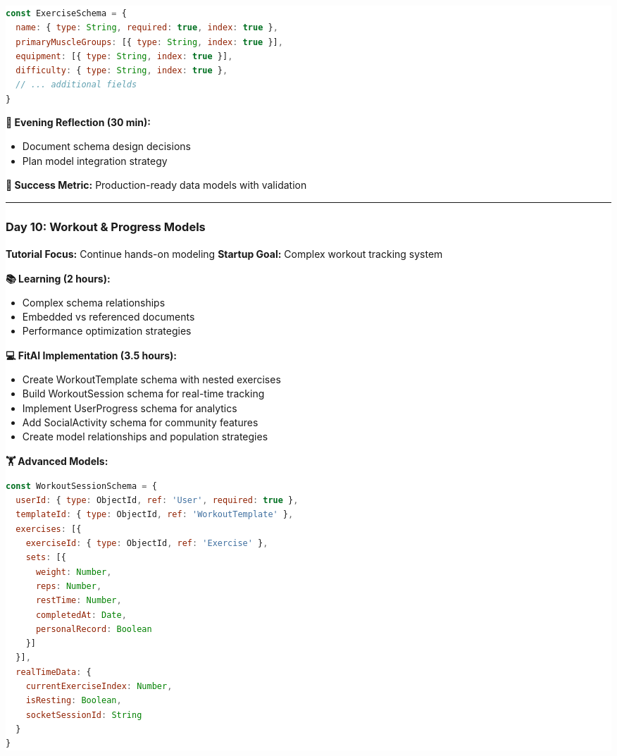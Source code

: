 ```javascript
const ExerciseSchema = {
  name: { type: String, required: true, index: true },
  primaryMuscleGroups: [{ type: String, index: true }],
  equipment: [{ type: String, index: true }],
  difficulty: { type: String, index: true },
  // ... additional fields
}
```

**📝 Evening Reflection (30 min):**
- Document schema design decisions
- Plan model integration strategy

**🎯 Success Metric:** Production-ready data models with validation

---

### **Day 10: Workout & Progress Models**
**Tutorial Focus:** Continue hands-on modeling
**Startup Goal:** Complex workout tracking system

**📚 Learning (2 hours):**
- Complex schema relationships
- Embedded vs referenced documents
- Performance optimization strategies

**💻 FitAI Implementation (3.5 hours):**
- Create WorkoutTemplate schema with nested exercises
- Build WorkoutSession schema for real-time tracking
- Implement UserProgress schema for analytics
- Add SocialActivity schema for community features
- Create model relationships and population strategies

**🏋️ Advanced Models:**
```javascript
const WorkoutSessionSchema = {
  userId: { type: ObjectId, ref: 'User', required: true },
  templateId: { type: ObjectId, ref: 'WorkoutTemplate' },
  exercises: [{
    exerciseId: { type: ObjectId, ref: 'Exercise' },
    sets: [{
      weight: Number,
      reps: Number,
      restTime: Number,
      completedAt: Date,
      personalRecord: Boolean
    }]
  }],
  realTimeData: {
    currentExerciseIndex: Number,
    isResting: Boolean,
    socketSessionId: String
  }
}
```

